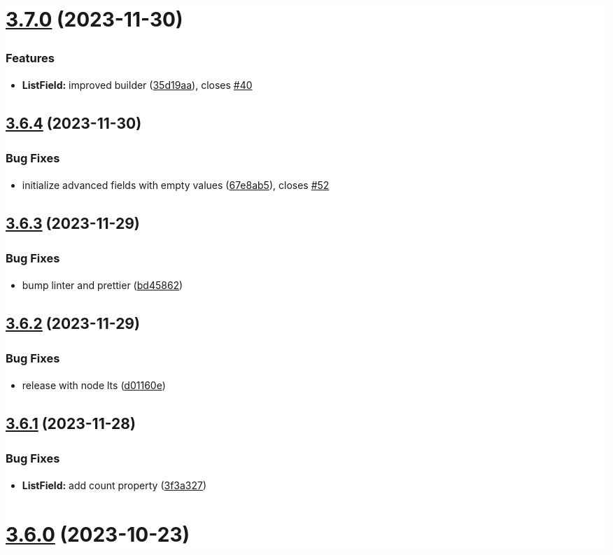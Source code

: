 # [3.7.0](https://github.com/form-atoms/field/compare/v3.6.4...v3.7.0) (2023-11-30)


### Features

* **ListField:** improved builder ([35d19aa](https://github.com/form-atoms/field/commit/35d19aa7e765a4ada31078d52780d0d255215e2b)), closes [#40](https://github.com/form-atoms/field/issues/40)

## [3.6.4](https://github.com/form-atoms/field/compare/v3.6.3...v3.6.4) (2023-11-30)


### Bug Fixes

* initialize advanced fields with empty values ([67e8ab5](https://github.com/form-atoms/field/commit/67e8ab5250df1945820e32eb7bcf5db31021d19d)), closes [#52](https://github.com/form-atoms/field/issues/52)

## [3.6.3](https://github.com/form-atoms/field/compare/v3.6.2...v3.6.3) (2023-11-29)


### Bug Fixes

* bump linter and prettier ([bd45862](https://github.com/form-atoms/field/commit/bd458628fcec8ea9a94eb28579cd82982b24f741))

## [3.6.2](https://github.com/form-atoms/field/compare/v3.6.1...v3.6.2) (2023-11-29)


### Bug Fixes

* release with node lts ([d01160e](https://github.com/form-atoms/field/commit/d01160e554ec4a2fec06edce86a5dc8ee133d483))

## [3.6.1](https://github.com/MiroslavPetrik/form-atoms-field/compare/v3.6.0...v3.6.1) (2023-11-28)


### Bug Fixes

* **ListField:** add count property ([3f3a327](https://github.com/MiroslavPetrik/form-atoms-field/commit/3f3a327de52347c72a07f7748a4db01a932c3c70))

# [3.6.0](https://github.com/MiroslavPetrik/form-atoms-field/compare/v3.5.4...v3.6.0) (2023-10-23)
